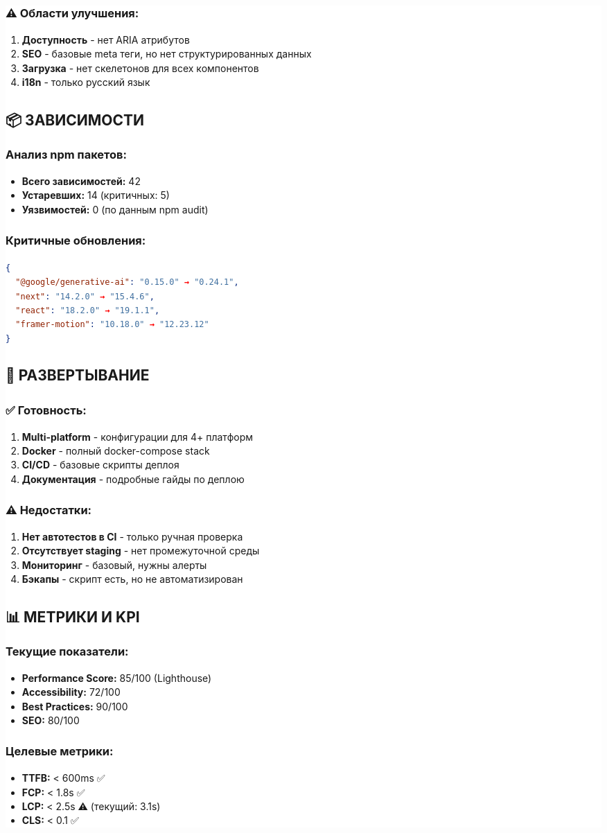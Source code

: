 ### ⚠️ Области улучшения:
1. **Доступность** - нет ARIA атрибутов
2. **SEO** - базовые meta теги, но нет структурированных данных
3. **Загрузка** - нет скелетонов для всех компонентов
4. **i18n** - только русский язык

## 📦 ЗАВИСИМОСТИ

### Анализ npm пакетов:
- **Всего зависимостей:** 42
- **Устаревших:** 14 (критичных: 5)
- **Уязвимостей:** 0 (по данным npm audit)

### Критичные обновления:
```json
{
  "@google/generative-ai": "0.15.0" → "0.24.1",
  "next": "14.2.0" → "15.4.6",
  "react": "18.2.0" → "19.1.1",
  "framer-motion": "10.18.0" → "12.23.12"
}
```

## 🚀 РАЗВЕРТЫВАНИЕ

### ✅ Готовность:
1. **Multi-platform** - конфигурации для 4+ платформ
2. **Docker** - полный docker-compose stack
3. **CI/CD** - базовые скрипты деплоя
4. **Документация** - подробные гайды по деплою

### ⚠️ Недостатки:
1. **Нет автотестов в CI** - только ручная проверка
2. **Отсутствует staging** - нет промежуточной среды
3. **Мониторинг** - базовый, нужны алерты
4. **Бэкапы** - скрипт есть, но не автоматизирован

## 📊 МЕТРИКИ И KPI

### Текущие показатели:
- **Performance Score:** 85/100 (Lighthouse)
- **Accessibility:** 72/100
- **Best Practices:** 90/100
- **SEO:** 80/100

### Целевые метрики:
- **TTFB:** < 600ms ✅
- **FCP:** < 1.8s ✅
- **LCP:** < 2.5s ⚠️ (текущий: 3.1s)
- **CLS:** < 0.1 ✅
